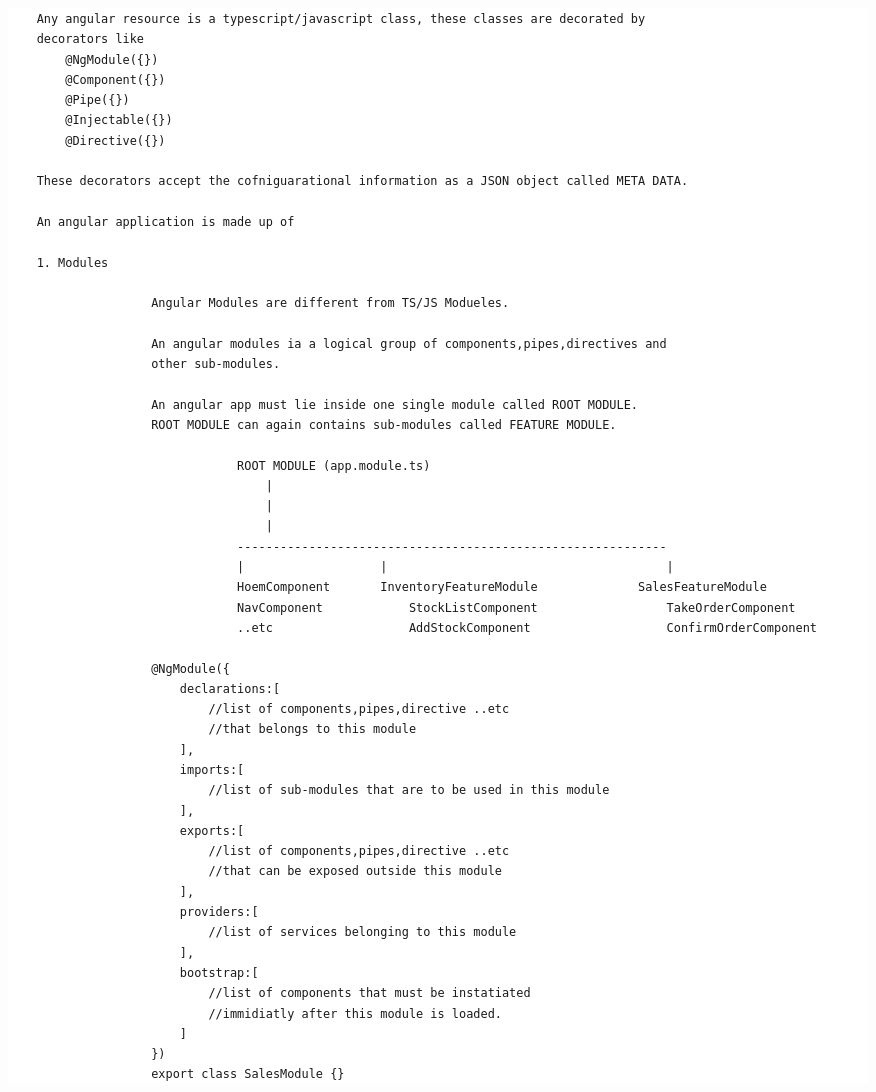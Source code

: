         Any angular resource is a typescript/javascript class, these classes are decorated by
        decorators like
            @NgModule({})
            @Component({})
            @Pipe({})
            @Injectable({})
            @Directive({})

        These decorators accept the cofniguarational information as a JSON object called META DATA.

        An angular application is made up of

        1. Modules

                        Angular Modules are different from TS/JS Modueles.

                        An angular modules ia a logical group of components,pipes,directives and 
                        other sub-modules.

                        An angular app must lie inside one single module called ROOT MODULE.
                        ROOT MODULE can again contains sub-modules called FEATURE MODULE.

                                    ROOT MODULE (app.module.ts)
                                        |
                                        |
                                        |
                                    ------------------------------------------------------------
                                    |                   |                                       |
                                    HoemComponent       InventoryFeatureModule              SalesFeatureModule
                                    NavComponent            StockListComponent                  TakeOrderComponent
                                    ..etc                   AddStockComponent                   ConfirmOrderComponent

                        @NgModule({
                            declarations:[
                                //list of components,pipes,directive ..etc
                                //that belongs to this module
                            ],
                            imports:[
                                //list of sub-modules that are to be used in this module
                            ],
                            exports:[
                                //list of components,pipes,directive ..etc
                                //that can be exposed outside this module
                            ],
                            providers:[
                                //list of services belonging to this module
                            ],
                            bootstrap:[
                                //list of components that must be instatiated
                                //immidiatly after this module is loaded.
                            ]
                        })
                        export class SalesModule {}
